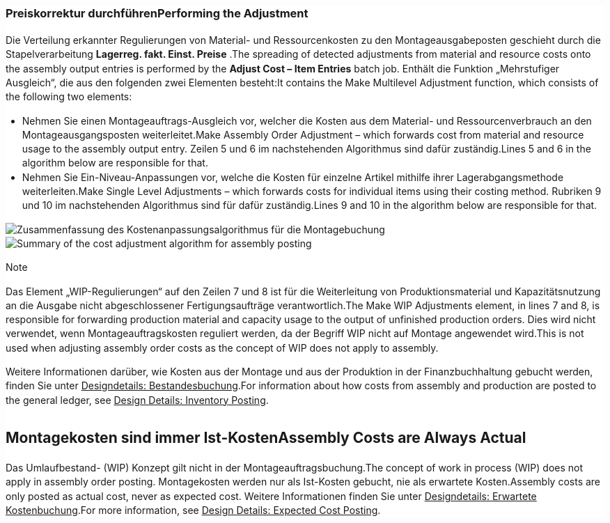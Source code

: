 ### <a name="performing-the-adjustment"></a><span data-ttu-id="c8d2a-169">Preiskorrektur durchführen</span><span class="sxs-lookup"><span data-stu-id="c8d2a-169">Performing the Adjustment</span></span>  
<span data-ttu-id="c8d2a-170">Die Verteilung erkannter Regulierungen von Material- und Ressourcenkosten zu den Montageausgabeposten geschieht durch die Stapelverarbeitung **Lagerreg. fakt. Einst. Preise** .</span><span class="sxs-lookup"><span data-stu-id="c8d2a-170">The spreading of detected adjustments from material and resource costs onto the assembly output entries is performed by the **Adjust Cost – Item Entries** batch job.</span></span> <span data-ttu-id="c8d2a-171">Enthält die Funktion „Mehrstufiger Ausgleich“, die aus den folgenden zwei Elementen besteht:</span><span class="sxs-lookup"><span data-stu-id="c8d2a-171">It contains the Make Multilevel Adjustment function, which consists of the following two elements:</span></span>  

-   <span data-ttu-id="c8d2a-172">Nehmen Sie einen Montageauftrags-Ausgleich vor, welcher die Kosten aus dem Material- und Ressourcenverbrauch an den Montageausgangsposten weiterleitet.</span><span class="sxs-lookup"><span data-stu-id="c8d2a-172">Make Assembly Order Adjustment – which forwards cost from material and resource usage to the assembly output entry.</span></span> <span data-ttu-id="c8d2a-173">Zeilen 5 und 6 im nachstehenden Algorithmus sind dafür zuständig.</span><span class="sxs-lookup"><span data-stu-id="c8d2a-173">Lines 5 and 6 in the algorithm below are responsible for that.</span></span>  
-   <span data-ttu-id="c8d2a-174">Nehmen Sie Ein-Niveau-Anpassungen vor, welche die Kosten für einzelne Artikel mithilfe ihrer Lagerabgangsmethode weiterleiten.</span><span class="sxs-lookup"><span data-stu-id="c8d2a-174">Make Single Level Adjustments – which forwards costs for individual items using their costing method.</span></span> <span data-ttu-id="c8d2a-175">Rubriken 9 und 10 im nachstehenden Algorithmus sind für dafür zuständig.</span><span class="sxs-lookup"><span data-stu-id="c8d2a-175">Lines 9 and 10 in the algorithm below are responsible for that.</span></span>  

<span data-ttu-id="c8d2a-176">![Zusammenfassung des Kostenanpassungsalgorithmus für die Montagebuchung](media/design_details_assembly_posting_4.jpg "Zusammenfassung des Kostenanpassungsalgorithmus für die Montagebuchung")</span><span class="sxs-lookup"><span data-stu-id="c8d2a-176">![Summary of the cost adjustment algorithm for assembly posting](media/design_details_assembly_posting_4.jpg "Summary of the cost adjustment algorithm for assembly posting")</span></span>  

> [!NOTE]  
>  <span data-ttu-id="c8d2a-177">Das Element „WIP-Regulierungen“ auf den Zeilen 7 und 8 ist für die Weiterleitung von Produktionsmaterial und Kapazitätsnutzung an die Ausgabe nicht abgeschlossener Fertigungsaufträge verantwortlich.</span><span class="sxs-lookup"><span data-stu-id="c8d2a-177">The Make WIP Adjustments element, in lines 7 and 8, is responsible for forwarding production material and capacity usage to the output of unfinished production orders.</span></span> <span data-ttu-id="c8d2a-178">Dies wird nicht verwendet, wenn Montageauftragskosten reguliert werden, da der Begriff WIP nicht auf Montage angewendet wird.</span><span class="sxs-lookup"><span data-stu-id="c8d2a-178">This is not used when adjusting assembly order costs as the concept of WIP does not apply to assembly.</span></span>  

<span data-ttu-id="c8d2a-179">Weitere Informationen darüber, wie Kosten aus der Montage und aus der Produktion in der Finanzbuchhaltung gebucht werden, finden Sie unter [Designdetails: Bestandesbuchung](design-details-inventory-posting.md).</span><span class="sxs-lookup"><span data-stu-id="c8d2a-179">For information about how costs from assembly and production are posted to the general ledger, see [Design Details: Inventory Posting](design-details-inventory-posting.md).</span></span>  

## <a name="assembly-costs-are-always-actual"></a><span data-ttu-id="c8d2a-180">Montagekosten sind immer Ist-Kosten</span><span class="sxs-lookup"><span data-stu-id="c8d2a-180">Assembly Costs are Always Actual</span></span>  
 <span data-ttu-id="c8d2a-181">Das Umlaufbestand- (WIP) Konzept gilt nicht in der Montageauftragsbuchung.</span><span class="sxs-lookup"><span data-stu-id="c8d2a-181">The concept of work in process (WIP) does not apply in assembly order posting.</span></span> <span data-ttu-id="c8d2a-182">Montagekosten werden nur als Ist-Kosten gebucht, nie als erwartete Kosten.</span><span class="sxs-lookup"><span data-stu-id="c8d2a-182">Assembly costs are only posted as actual cost, never as expected cost.</span></span> <span data-ttu-id="c8d2a-183">Weitere Informationen finden Sie unter [Designdetails: Erwartete Kostenbuchung](design-details-expected-cost-posting.md).</span><span class="sxs-lookup"><span data-stu-id="c8d2a-183">For more information, see [Design Details: Expected Cost Posting](design-details-expected-cost-posting.md).</span></span>  
